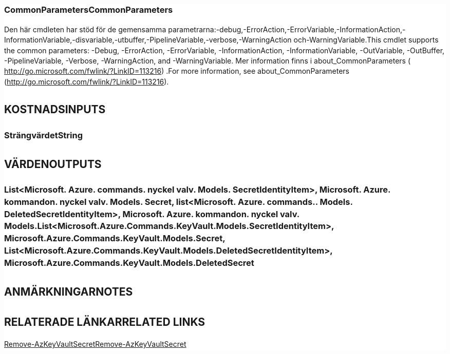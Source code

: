 ### <span data-ttu-id="4c069-146">CommonParameters</span><span class="sxs-lookup"><span data-stu-id="4c069-146">CommonParameters</span></span>
<span data-ttu-id="4c069-147">Den här cmdleten har stöd för de gemensamma parametrarna:-debug,-ErrorAction,-ErrorVariable,-InformationAction,-InformationVariable,-disvariable,-utbuffer,-PipelineVariable,-verbose,-WarningAction och-WarningVariable.</span><span class="sxs-lookup"><span data-stu-id="4c069-147">This cmdlet supports the common parameters: -Debug, -ErrorAction, -ErrorVariable, -InformationAction, -InformationVariable, -OutVariable, -OutBuffer, -PipelineVariable, -Verbose, -WarningAction, and -WarningVariable.</span></span> <span data-ttu-id="4c069-148">Mer information finns i about_CommonParameters ( http://go.microsoft.com/fwlink/?LinkID=113216) .</span><span class="sxs-lookup"><span data-stu-id="4c069-148">For more information, see about_CommonParameters (http://go.microsoft.com/fwlink/?LinkID=113216).</span></span>

## <span data-ttu-id="4c069-149">KOSTNADS</span><span class="sxs-lookup"><span data-stu-id="4c069-149">INPUTS</span></span>

### <span data-ttu-id="4c069-150">Strängvärdet</span><span class="sxs-lookup"><span data-stu-id="4c069-150">String</span></span>

## <span data-ttu-id="4c069-151">VÄRDEN</span><span class="sxs-lookup"><span data-stu-id="4c069-151">OUTPUTS</span></span>

### <span data-ttu-id="4c069-152">List<Microsoft. Azure. commands. nyckel valv. Models. SecretIdentityItem>, Microsoft. Azure. kommandon. nyckel valv. Models. Secret, list<Microsoft. Azure. commands.. Models. DeletedSecretIdentityItem>, Microsoft. Azure. kommandon. nyckel valv. Models.</span><span class="sxs-lookup"><span data-stu-id="4c069-152">List<Microsoft.Azure.Commands.KeyVault.Models.SecretIdentityItem>, Microsoft.Azure.Commands.KeyVault.Models.Secret, List<Microsoft.Azure.Commands.KeyVault.Models.DeletedSecretIdentityItem>, Microsoft.Azure.Commands.KeyVault.Models.DeletedSecret</span></span>

## <span data-ttu-id="4c069-153">ANMÄRKNINGAR</span><span class="sxs-lookup"><span data-stu-id="4c069-153">NOTES</span></span>

## <span data-ttu-id="4c069-154">RELATERADE LÄNKAR</span><span class="sxs-lookup"><span data-stu-id="4c069-154">RELATED LINKS</span></span>

[<span data-ttu-id="4c069-155">Remove-AzKeyVaultSecret</span><span class="sxs-lookup"><span data-stu-id="4c069-155">Remove-AzKeyVaultSecret</span></span>](./Remove-AzKeyVaultSecret.md)
